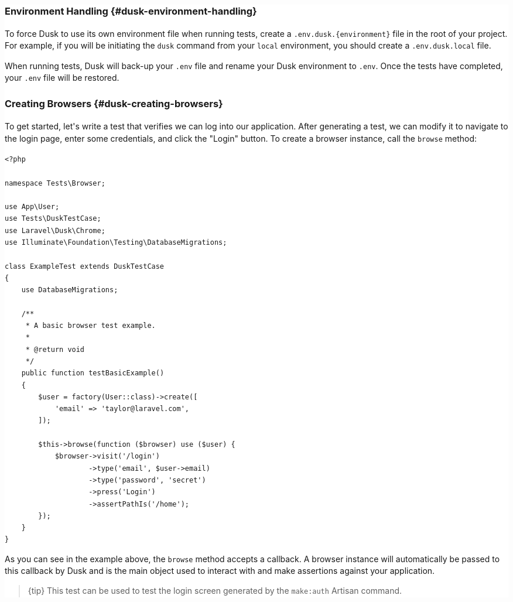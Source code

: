 ### Environment Handling {#dusk-environment-handling}

To force Dusk to use its own environment file when running tests, create a `.env.dusk.{environment}` file in the root of your project. For example, if you will be initiating the `dusk` command from your `local` environment, you should create a `.env.dusk.local` file.

When running tests, Dusk will back-up your `.env` file and rename your Dusk environment to `.env`. Once the tests have completed, your `.env` file will be restored.

### Creating Browsers {#dusk-creating-browsers}

To get started, let's write a test that verifies we can log into our application. After generating a test, we can modify it to navigate to the login page, enter some credentials, and click the "Login" button. To create a browser instance, call the `browse` method:

    <?php

    namespace Tests\Browser;

    use App\User;
    use Tests\DuskTestCase;
    use Laravel\Dusk\Chrome;
    use Illuminate\Foundation\Testing\DatabaseMigrations;

    class ExampleTest extends DuskTestCase
    {
        use DatabaseMigrations;

        /**
         * A basic browser test example.
         *
         * @return void
         */
        public function testBasicExample()
        {
            $user = factory(User::class)->create([
                'email' => 'taylor@laravel.com',
            ]);

            $this->browse(function ($browser) use ($user) {
                $browser->visit('/login')
                        ->type('email', $user->email)
                        ->type('password', 'secret')
                        ->press('Login')
                        ->assertPathIs('/home');
            });
        }
    }

As you can see in the example above, the `browse` method accepts a callback. A browser instance will automatically be passed to this callback by Dusk and is the main object used to interact with and make assertions against your application.

> {tip} This test can be used to test the login screen generated by the `make:auth` Artisan command.
